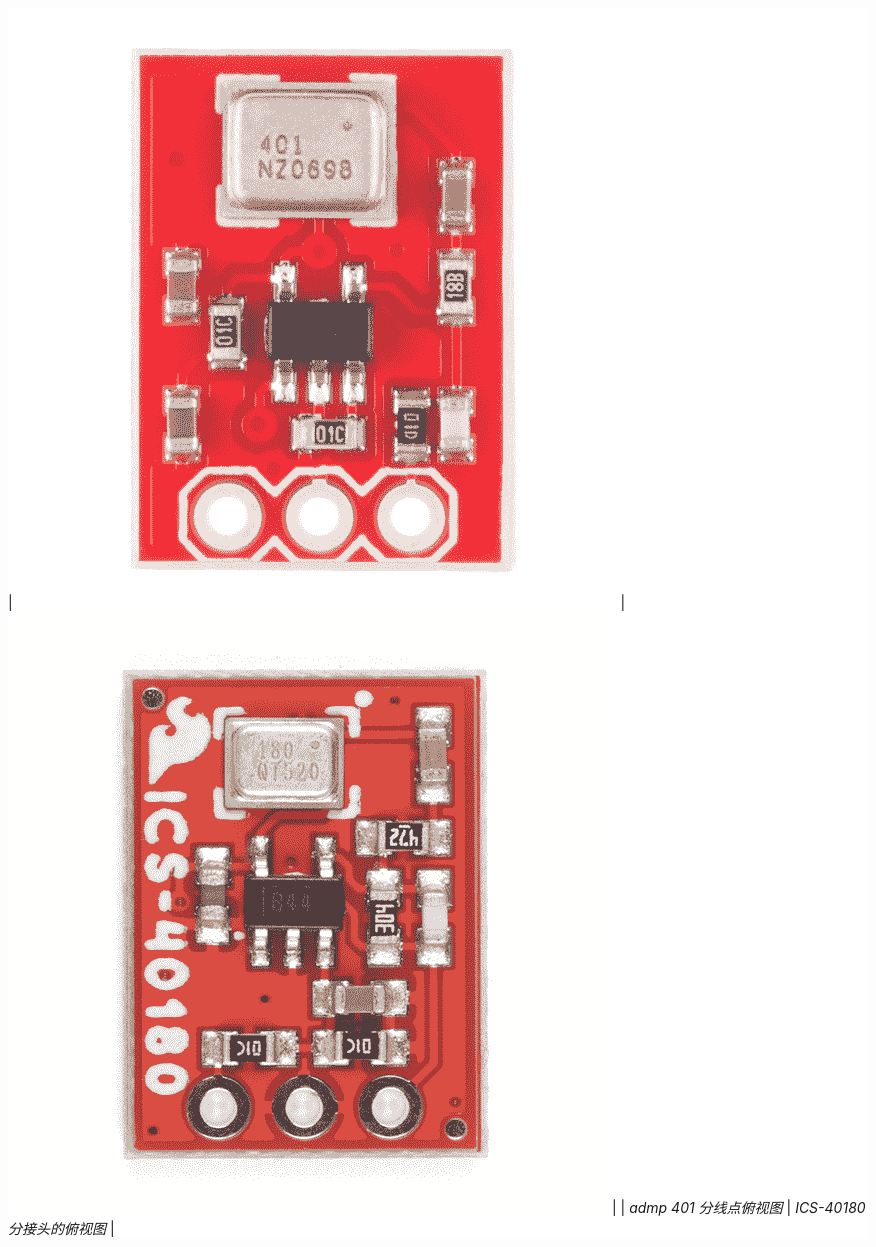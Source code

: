 | [![Top View of ADMP401 Breakout](img/33df0748bc74e515c9d7f7a229611854.png)](https://cdn.sparkfun.com/assets/learn_tutorials/2/9/7/09868-02a.jpg) | [![Top View of ICS-40180](img/f07a47b27b2db217122c5491cf7a91d0.png)](https://cdn.sparkfun.com/assets/learn_tutorials/2/9/7/18011-SparkFun_Analog_MEMS_Microphone_Breakout_-_ICS-40180-03.jpg) |
| *admp 401 分线点俯视图* | *ICS-40180 分接头的俯视图* |